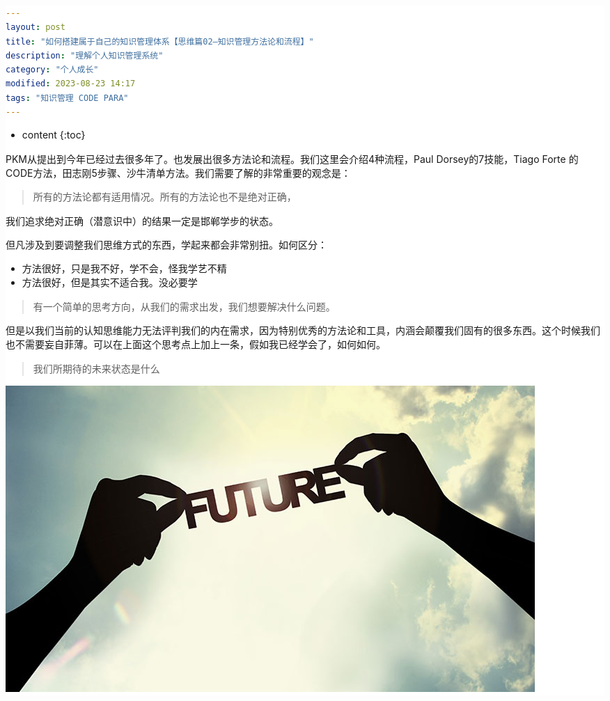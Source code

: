 ```yaml
---
layout: post
title: "如何搭建属于自己的知识管理体系【思维篇02—知识管理方法论和流程】"
description: "理解个人知识管理系统"
category: "个人成长"
modified: 2023-08-23 14:17
tags: "知识管理 CODE PARA"
---
```

* content
{:toc}

PKM从提出到今年已经过去很多年了。也发展出很多方法论和流程。我们这里会介绍4种流程，Paul Dorsey的7技能，Tiago Forte 的CODE方法，田志刚5步骤、沙牛清单方法。我们需要了解的非常重要的观念是：

> 所有的方法论都有适用情况。所有的方法论也不是绝对正确，

我们追求绝对正确（潜意识中）的结果一定是邯郸学步的状态。

但凡涉及到要调整我们思维方式的东西，学起来都会非常别扭。如何区分：
* 方法很好，只是我不好，学不会，怪我学艺不精
* 方法很好，但是其实不适合我。没必要学

> 有一个简单的思考方向，从我们的需求出发，我们想要解决什么问题。

但是以我们当前的认知思维能力无法评判我们的内在需求，因为特别优秀的方法论和工具，内涵会颠覆我们固有的很多东西。这个时候我们也不需要妄自菲薄。可以在上面这个思考点上加上一条，假如我已经学会了，如何如何。

> 我们所期待的未来状态是什么

![](../../images/2023-08-23-ru-he-da-jian-shu-yu-zi-ji-de-zhi-shi-guan-li-ti-xi-unknown-si-wei-pian-02-unknown/2023-08-25-13-31-29.png)
